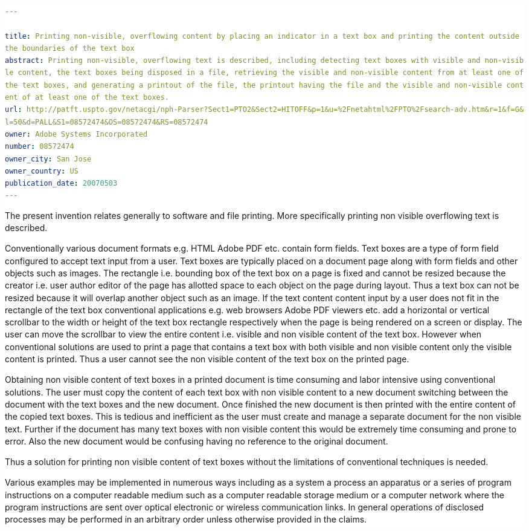 ```yaml
---

title: Printing non-visible, overflowing content by placing an indicator in a text box and printing the content outside the boundaries of the text box
abstract: Printing non-visible, overflowing text is described, including detecting text boxes with visible and non-visible content, the text boxes being disposed in a file, retrieving the visible and non-visible content from at least one of the text boxes, and generating a printout of the file, the printout having the file and the visible and non-visible content of at least one of the text boxes.
url: http://patft.uspto.gov/netacgi/nph-Parser?Sect1=PTO2&Sect2=HITOFF&p=1&u=%2Fnetahtml%2FPTO%2Fsearch-adv.htm&r=1&f=G&l=50&d=PALL&S1=08572474&OS=08572474&RS=08572474
owner: Adobe Systems Incorporated
number: 08572474
owner_city: San Jose
owner_country: US
publication_date: 20070503
---
```

The present invention relates generally to software and file printing. More specifically printing non visible overflowing text is described.

Conventionally various document formats e.g. HTML Adobe PDF etc. contain form fields. Text boxes are a type of form field configured to accept text input from a user. Text boxes are typically placed on a document page along with form fields and other objects such as images. The rectangle i.e. bounding box of the text box on a page is fixed and cannot be resized because the creator i.e. user author editor of the page has allotted space to each object on the page during layout. Thus a text box can not be resized because it will overlap another object such as an image. If the text content content input by a user does not fit in the rectangle of the text box conventional applications e.g. web browsers Adobe PDF viewers etc. add a horizontal or vertical scrollbar to the width or height of the text box rectangle respectively when the page is being rendered on a screen or display. The user can move the scrollbar to view the entire content i.e. visible and non visible content of the text box. However when conventional solutions are used to print a page that contains a text box with both visible and non visible content only the visible content is printed. Thus a user cannot see the non visible content of the text box on the printed page.

Obtaining non visible content of text boxes in a printed document is time consuming and labor intensive using conventional solutions. The user must copy the content of each text box with non visible content to a new document switching between the document with the text boxes and the new document. Once finished the new document is then printed with the entire content of the copied text boxes. This is tedious and inefficient as the user must create and manage a separate document for the non visible text. Further if the document has many text boxes with non visible content this would be extremely time consuming and prone to error. Also the new document would be confusing having no reference to the original document.

Thus a solution for printing non visible content of text boxes without the limitations of conventional techniques is needed.

Various examples may be implemented in numerous ways including as a system a process an apparatus or a series of program instructions on a computer readable medium such as a computer readable storage medium or a computer network where the program instructions are sent over optical electronic or wireless communication links. In general operations of disclosed processes may be performed in an arbitrary order unless otherwise provided in the claims.
